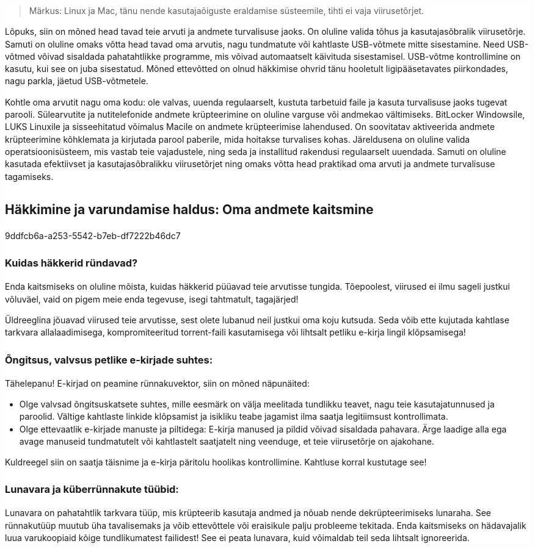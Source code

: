 > Märkus: Linux ja Mac, tänu nende kasutajaõiguste eraldamise süsteemile, tihti ei vaja viirusetõrjet.

Lõpuks, siin on mõned head tavad teie arvuti ja andmete turvalisuse jaoks. On oluline valida tõhus ja kasutajasõbralik viirusetõrje. Samuti on oluline omaks võtta head tavad oma arvutis, nagu tundmatute või kahtlaste USB-võtmete mitte sisestamine. Need USB-võtmed võivad sisaldada pahatahtlikke programme, mis võivad automaatselt käivituda sisestamisel. USB-võtme kontrollimine on kasutu, kui see on juba sisestatud. Mõned ettevõtted on olnud häkkimise ohvrid tänu hooletult ligipääsetavates piirkondades, nagu parkla, jäetud USB-võtmetele.

Kohtle oma arvutit nagu oma kodu: ole valvas, uuenda regulaarselt, kustuta tarbetuid faile ja kasuta turvalisuse jaoks tugevat parooli. Sülearvutite ja nutitelefonide andmete krüpteerimine on oluline varguse või andmekao vältimiseks. BitLocker Windowsile, LUKS Linuxile ja sisseehitatud võimalus Macile on andmete krüpteerimise lahendused. On soovitatav aktiveerida andmete krüpteerimine kõhklemata ja kirjutada parool paberile, mida hoitakse turvalises kohas.
Järeldusena on oluline valida operatsioonisüsteem, mis vastab teie vajadustele, ning seda ja installitud rakendusi regulaarselt uuendada. Samuti on oluline kasutada efektiivset ja kasutajasõbralikku viirusetõrjet ning omaks võtta head praktikad oma arvuti ja andmete turvalisuse tagamiseks.



## Häkkimine ja varundamise haldus: Oma andmete kaitsmine

<chapterId>9ddfcb6a-a253-5542-b7eb-df7222b46dc7</chapterId>

### Kuidas häkkerid ründavad?

Enda kaitsmiseks on oluline mõista, kuidas häkkerid püüavad teie arvutisse tungida. Tõepoolest, viirused ei ilmu sageli justkui võluväel, vaid on pigem meie enda tegevuse, isegi tahtmatult, tagajärjed!

Üldreeglina jõuavad viirused teie arvutisse, sest olete lubanud neil justkui oma koju kutsuda. Seda võib ette kujutada kahtlase tarkvara allalaadimisega, kompromiteeritud torrent-faili kasutamisega või lihtsalt petliku e-kirja lingil klõpsamisega!

### Õngitsus, valvsus petlike e-kirjade suhtes:

Tähelepanu! E-kirjad on peamine rünnakuvektor, siin on mõned näpunäited:

- Olge valvsad õngitsuskatsete suhtes, mille eesmärk on välja meelitada tundlikku teavet, nagu teie kasutajatunnused ja paroolid. Vältige kahtlaste linkide klõpsamist ja isikliku teabe jagamist ilma saatja legitiimsust kontrollimata.
- Olge ettevaatlik e-kirjade manuste ja piltidega:
  E-kirja manused ja pildid võivad sisaldada pahavara. Ärge laadige alla ega avage manuseid tundmatutelt või kahtlastelt saatjatelt ning veenduge, et teie viirusetõrje on ajakohane.

Kuldreegel siin on saatja täisnime ja e-kirja päritolu hoolikas kontrollimine. Kahtluse korral kustutage see!

### Lunavara ja küberrünnakute tüübid:

Lunavara on pahatahtlik tarkvara tüüp, mis krüpteerib kasutaja andmed ja nõuab nende dekrüpteerimiseks lunaraha. See rünnakutüüp muutub üha tavalisemaks ja võib ettevõttele või eraisikule palju probleeme tekitada. Enda kaitsmiseks on hädavajalik luua varukoopiaid kõige tundlikumatest failidest! See ei peata lunavara, kuid võimaldab teil seda lihtsalt ignoreerida.